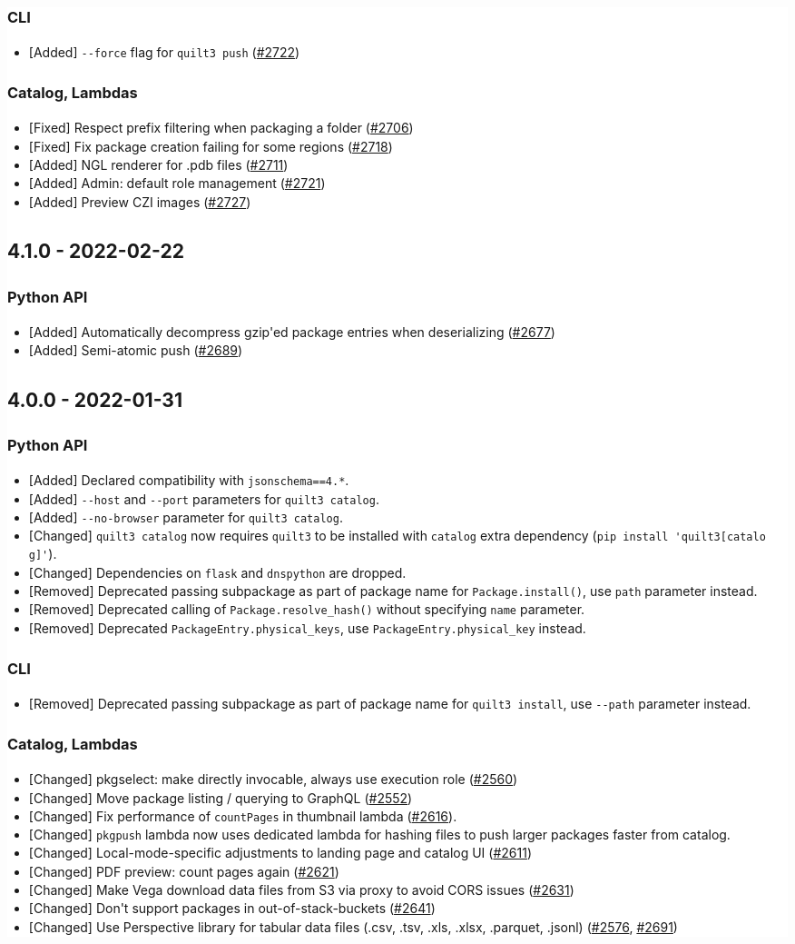 ### CLI

* [Added] `--force` flag for `quilt3 push` ([#2722](https://github.com/quiltdata/quilt/pull/2722))

### Catalog, Lambdas

* [Fixed] Respect prefix filtering when packaging a folder ([#2706](https://github.com/quiltdata/quilt/pull/2706))
* [Fixed] Fix package creation failing for some regions ([#2718](https://github.com/quiltdata/quilt/pull/2718))
* [Added] NGL renderer for .pdb files ([#2711](https://github.com/quiltdata/quilt/pull/2711))
* [Added] Admin: default role management ([#2721](https://github.com/quiltdata/quilt/pull/2721))
* [Added] Preview CZI images ([#2727](https://github.com/quiltdata/quilt/pull/2727))

## 4.1.0 - 2022-02-22

### Python API

* [Added] Automatically decompress gzip'ed package entries when deserializing ([#2677](https://github.com/quiltdata/quilt/pull/2677))
* [Added] Semi-atomic push ([#2689](https://github.com/quiltdata/quilt/pull/2689))

## 4.0.0 - 2022-01-31

### Python API

* [Added] Declared compatibility with `jsonschema==4.*`.
* [Added] `--host` and `--port` parameters for `quilt3 catalog`.
* [Added] `--no-browser` parameter for `quilt3 catalog`.
* [Changed] `quilt3 catalog` now requires `quilt3` to be installed with `catalog` extra dependency (`pip install 'quilt3[catalog]'`).
* [Changed] Dependencies on `flask` and `dnspython` are dropped.
* [Removed] Deprecated passing subpackage as part of package name for `Package.install()`, use `path` parameter instead.
* [Removed] Deprecated calling of `Package.resolve_hash()` without specifying `name` parameter.
* [Removed] Deprecated `PackageEntry.physical_keys`, use `PackageEntry.physical_key` instead.

### CLI

* [Removed] Deprecated passing subpackage as part of package name for `quilt3 install`, use `--path` parameter instead.

### Catalog, Lambdas

* [Changed] pkgselect: make directly invocable, always use execution role ([#2560](https://github.com/quiltdata/quilt/pull/2560))
* [Changed] Move package listing / querying to GraphQL ([#2552](https://github.com/quiltdata/quilt/pull/2552))
* [Changed] Fix performance of `countPages` in thumbnail lambda ([#2616](https://github.com/quiltdata/quilt/pull/2616)).
* [Changed] `pkgpush` lambda now uses dedicated lambda for hashing files to push larger packages faster from catalog.
* [Changed] Local-mode-specific adjustments to landing page and catalog UI ([#2611](https://github.com/quiltdata/quilt/pull/2611))
* [Changed] PDF preview: count pages again ([#2621](https://github.com/quiltdata/quilt/pull/2621))
* [Changed] Make Vega download data files from S3 via proxy to avoid CORS issues ([#2631](https://github.com/quiltdata/quilt/pull/2631))
* [Changed] Don't support packages in out-of-stack-buckets ([#2641](https://github.com/quiltdata/quilt/pull/2641))
* [Changed] Use Perspective library for tabular data files (.csv, .tsv, .xls, .xlsx, .parquet, .jsonl) ([#2576](https://github.com/quiltdata/quilt/pull/2576), [#2691](https://github.com/quiltdata/quilt/pull/2691))